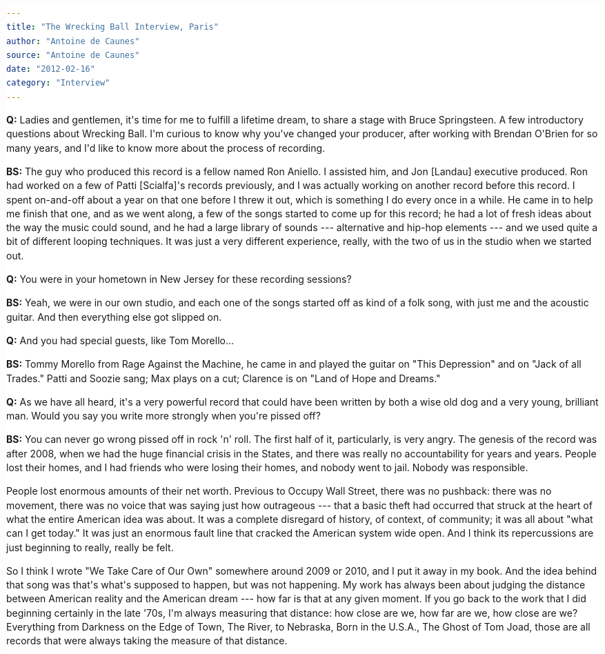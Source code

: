 ```yaml
---
title: "The Wrecking Ball Interview, Paris"
author: "Antoine de Caunes"
source: "Antoine de Caunes"
date: "2012-02-16"
category: "Interview"
---
```


**Q:** Ladies and gentlemen, it's time for me to fulfill a lifetime dream, to share a stage with Bruce Springsteen. A few introductory questions about Wrecking Ball. I'm curious to know why you've changed your producer, after working with Brendan O'Brien for so many years, and I'd like to know more about the process of recording.

**BS:** The guy who produced this record is a fellow named Ron Aniello. I assisted him, and Jon [Landau] executive produced. Ron had worked on a few of Patti [Scialfa]'s records previously, and I was actually working on another record before this record. I spent on-and-off about a year on that one before I threw it out, which is something I do every once in a while. He came in to help me finish that one, and as we went along, a few of the songs started to come up for this record; he had a lot of fresh ideas about the way the music could sound, and he had a large library of sounds --- alternative and hip-hop elements --- and we used quite a bit of different looping techniques. It was just a very different experience, really, with the two of us in the studio when we started out.

**Q:** You were in your hometown in New Jersey for these recording sessions?

**BS:** Yeah, we were in our own studio, and each one of the songs started off as kind of a folk song, with just me and the acoustic guitar. And then everything else got slipped on.

**Q:** And you had special guests, like Tom Morello...

**BS:** Tommy Morello from Rage Against the Machine, he came in and played the guitar on "This Depression" and on "Jack of all Trades." Patti and Soozie sang; Max plays on a cut; Clarence is on "Land of Hope and Dreams."

**Q:** As we have all heard, it's a very powerful record that could have been written by both a wise old dog and a very young, brilliant man. Would you say you write more strongly when you're pissed off?

**BS:** You can never go wrong pissed off in rock 'n' roll. The first half of it, particularly, is very angry. The genesis of the record was after 2008, when we had the huge financial crisis in the States, and there was really no accountability for years and years. People lost their homes, and I had friends who were losing their homes, and nobody went to jail. Nobody was responsible.

People lost enormous amounts of their net worth. Previous to Occupy Wall Street, there was no pushback: there was no movement, there was no voice that was saying just how outrageous --- that a basic theft had occurred that struck at the heart of what the entire American idea was about. It was a complete disregard of history, of context, of community; it was all about "what can I get today." It was just an enormous fault line that cracked the American system wide open. And I think its repercussions are just beginning to really, really be felt.

So I think I wrote "We Take Care of Our Own" somewhere around 2009 or 2010, and I put it away in my book. And the idea behind that song was that's what's supposed to happen, but was not happening. My work has always been about judging the distance between American reality and the American dream --- how far is that at any given moment. If you go back to the work that I did beginning certainly in the late '70s, I'm always measuring that distance: how close are we, how far are we, how close are we? Everything from Darkness on the Edge of Town, The River, to Nebraska, Born in the U.S.A., The Ghost of Tom Joad, those are all records that were always taking the measure of that distance.
